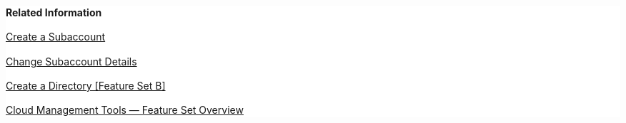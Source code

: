 **Related Information**  


[Create a Subaccount](../50-administration-and-ops/Create_a_Subaccount_05280a1.md "Create subaccounts in your global account using the SAP BTP cockpit.")

[Change Subaccount Details](../50-administration-and-ops/Change_Subaccount_Details_567d4a8.md "Edit subaccounts using the SAP BTP cockpit.")

[Create a Directory \[Feature Set B\]](../50-administration-and-ops/Create_a_Directory_Feature_Set_B_b8ef1c4.md "Create a directory using the SAP BTP cockpit to organize and manage your subaccounts. For example, you can group subaccounts by project, team, or department.")

[Cloud Management Tools — Feature Set Overview](Cloud_Management_Tools_—_Feature_Set_Overview_caf4e4e.md "Cloud management tools represent the group of technologies designed for managing SAP BTP.")

